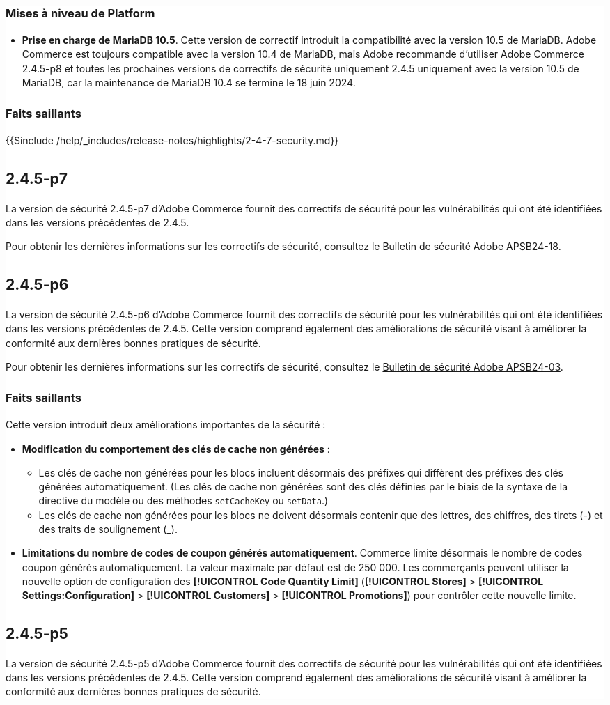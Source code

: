 ### Mises à niveau de Platform

* **Prise en charge de MariaDB 10.5**. Cette version de correctif introduit la compatibilité avec la version 10.5 de MariaDB. Adobe Commerce est toujours compatible avec la version 10.4 de MariaDB, mais Adobe recommande d’utiliser Adobe Commerce 2.4.5-p8 et toutes les prochaines versions de correctifs de sécurité uniquement 2.4.5 uniquement avec la version 10.5 de MariaDB, car la maintenance de MariaDB 10.4 se termine le 18 juin 2024. 

### Faits saillants

{{$include /help/_includes/release-notes/highlights/2-4-7-security.md}}

## 2.4.5-p7

La version de sécurité 2.4.5-p7 d’Adobe Commerce fournit des correctifs de sécurité pour les vulnérabilités qui ont été identifiées dans les versions précédentes de 2.4.5.

Pour obtenir les dernières informations sur les correctifs de sécurité, consultez le [Bulletin de sécurité Adobe APSB24-18](https://helpx.adobe.com/fr/security/products/magento/apsb24-18.html).

## 2.4.5-p6

La version de sécurité 2.4.5-p6 d’Adobe Commerce fournit des correctifs de sécurité pour les vulnérabilités qui ont été identifiées dans les versions précédentes de 2.4.5. Cette version comprend également des améliorations de sécurité visant à améliorer la conformité aux dernières bonnes pratiques de sécurité.

Pour obtenir les dernières informations sur les correctifs de sécurité, consultez le [Bulletin de sécurité Adobe APSB24-03](https://helpx.adobe.com/fr/security/products/magento/apsb24-03.html).

### Faits saillants

Cette version introduit deux améliorations importantes de la sécurité :

* **Modification du comportement des clés de cache non générées** :

   * Les clés de cache non générées pour les blocs incluent désormais des préfixes qui diffèrent des préfixes des clés générées automatiquement. (Les clés de cache non générées sont des clés définies par le biais de la syntaxe de la directive du modèle ou des méthodes `setCacheKey` ou `setData`.)
   * Les clés de cache non générées pour les blocs ne doivent désormais contenir que des lettres, des chiffres, des tirets (-) et des traits de soulignement (_). 

* **Limitations du nombre de codes de coupon générés automatiquement**. Commerce limite désormais le nombre de codes coupon générés automatiquement. La valeur maximale par défaut est de 250 000. Les commerçants peuvent utiliser la nouvelle option de configuration des **[!UICONTROL Code Quantity Limit]** (**[!UICONTROL Stores]** > **[!UICONTROL Settings:Configuration]** > **[!UICONTROL Customers]** > **[!UICONTROL Promotions]**) pour contrôler cette nouvelle limite. 

## 2.4.5-p5

La version de sécurité 2.4.5-p5 d’Adobe Commerce fournit des correctifs de sécurité pour les vulnérabilités qui ont été identifiées dans les versions précédentes de 2.4.5. Cette version comprend également des améliorations de sécurité visant à améliorer la conformité aux dernières bonnes pratiques de sécurité.
